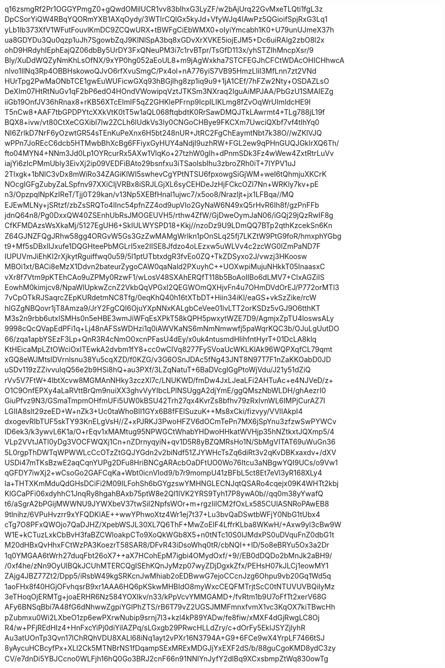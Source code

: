 q16zsmgRf2Pr1OGGYPmgZ0+gQwdOMilUCR1vv83bIhxG3LyZF/w2bAjUrq22GvMxeTLQti1fgL3z
DpCSorYiQW4RBqYQORmYXB1AXqOydy/3WTIrCQlGx5kyJd+VfyWJq4IAwPz5QGioifSpjRxG3Lq1
yLb1lb373XfV1WFutFouvlKmDC9ZCQwURX+tBWFgCiEbWMX0+oIyiYmcabh1K0+U79unUJmeX37h
ua8GDYDu3Qu0qzp1uJh7SgowbZqJ9KlNlSpA3bq8xGDvXrXVKE5iojEJM5+Dc6uiRAlg2zbO8l2x
ohD9HRdyhIEphEajQZ06dbBy5UrDY3FxQNeuPM3i7c1rvBTpr/TsGfD113x/yhSTZIhMncpXsr/9
Bly/XuDdWQZyNmKhLsOfNX/9xYP0hg052aEoUL8+m9jAgWxkha7STCFEGJhCFCtWDAcOHICHhwcA
nlvo1IlNq3Rp4OBBHskowoQJvO6rfXvuSmgC/Px4ol+nA776yiS7VB95HmzLliI3MfLnn7zt2VNd
HUrTpg2PwMaONbTCE1gwEuWUFicwGXq93hBGjIhg8zp1iq9u9+1jA1CEf/7hFZw2Nty+OSDAZLsO
DeXIm07HtRtNuGv1qF2bP6edO4HOndVWowipqVztJTKSm3NXraq2IguAiMPJAA/PbGzU1SMAIEZg
iiGb19OnfJV36hRnax8+rKB56XTcEImIF5qZ2GHKlePFrnp9IcpILIKLmg8fZvOqWrUImldcHE9I
T5nCw8+AAF7tbGPDPYtcXXkVtK0tT5w1aQL068ftqbdtK0RrSawDMQJTkLAwrmt4+TLg788jL19f
BQX8+ivw/vt80CtXeCGXibl7lw2ZCLh6lUdkVs3ly0CNGoCHBye9FKCXm7UwciQXbf7vf4tIhYq0
NI6ZrlkD7NrF6yOzwtGR54sTEnKuPeXnx6H5bt248nUR+JtRC2FgChEaymtNbt7k38O//wZKlVJQ
wPPn7JoREcC6dcb5HTMwbBhXcBg6FFiyxGyHUY4aNdjI9uzhRW+FGL2ew9qPHnGUQJGkIrXQ6Th/
fto04MYN4+NNm3Jd0Lp1OYRcurRx5AXw1VlqKo+27tzhW0gIh+dPnmSDk3Fz4wWew4ZxtRtrLuVv
iajYi6zIcPMmUbly3EivXj2ip09VEDFiBAto29bsnfxu3iTSaolsbIhu3zbroZRh0iT+7IYPV1uJ
2Tlxgk+1bNlC3vDx8mWiRo34ZAGiKlWI5swhevCgYPtNTSU6fpxowgSiGjWM+weI6tQhmjuXKCrK
NOcgIGFgZubyZaLSpfnv97XXiCIjVRBx8iSRJLGjXL6syCEHDeJzHjFCkcOZl7Nn+WRKly7kv+pE
n3/OpzpqlNpKzIReT/Tjj0T29kan/v13Np5XEBfHnal1ujwc7/x5oo8/Nrazljt+jx1LFBqa//MQ
EJEwMLNy+jSRtzf/zbZsSRQTo4IInc54pfnZZ4od9upVIo2GyNaW6N49xQ5rHvR6Ih8f/gzPnFFb
jdnQ64n8/Pg0DxxQW40ZSEnhUbRsJMOGEUVH5/rthw4ZfW/GjDweOymJaN06/iGQj29jQzRwIF8g
CfKFMDAzsWsXkaMj/5127EgUH6+SkIULWYSPD18+Kkj//nzoDz9U9LDmQQ7BTp2qthKzcekSn6Kn
Z64GJNZFQgJRhw58gg4ORGvW5Gs3GzZwMAMgWrIkn1pOnSLq25fj7LKZtW9PtG9foR/hmxphYGbg
t9+Mf5sDBxIlJxufe1DQGHteePbMGLrI5xe2IISE8Jfdzo4oLEzxw5uWLVv4c2zcWG0lZmPaND7F
IUPUVmJiEhKI2rXjkytRguiffwq0u59/5l1ptUTbtxdgR3fvEo0ZQ+TkZDSyxo2J/vwzj3HKoosw
MBOi1xt/BACi8eMzX1Ddvn2bateurZygoCAW0qaNald2PXuyhC++UOXwpiMujuNHkkT05InaasxC
vXr8f7Vtm9pKTEhCAo9uZPMy0RzwF1/wLosV48SXAhERQfT118b5BoAoIIBo6dLMV7+ClxAGZiIS
EowhM0kimjcv8/NpaWlUpkwZcnZ2VkbQqVPGxI2QEGWOmQXHjvFn4u7OHmDVdOrEJ/P772orMTl3
7vCpOTkRJSaqrcZEpKURdetmNC8Tfg/0eqKhQ40h16tXTbDT+Hiin34iKl/eaGS+vkSzZike/rcW
hIGZgNBQovr1jT8Amza9/JrY2FgCQI6OjuYXpNNxKALgbCeVee01lvLTT2orKSDz5vGJ9O6tthKT
M3s2n9rbb6utxISMHs0n5eHBE3wmJiWFqEsXPkT58kQPH5pwxytWZE7D9/AgmjxZpTU4loswsALy
9998cQcQVapEdPFi1q+Lj48nAFSsWDHzi1q0iAWVKaNS6mNmNmwwfj5paWqrKQC3b/OJuLgUutDO
66/zqa1apbYSEzF3Lp+QnR3R4cNmO0xcnPFasU4dEy/x0uk4ntusmdHIihfntHyrT+01DcLA8klq
KtHEicaMpLZtOWciOxITEwkA2dvbm1fY8+cc0wCIVq8277FySVoaUcWKLKlAk96WQPXqfCL79qmt
xGQ8eWJMtslDVrnlsnu38Yu5cqXZD/f0KZG/v3G6OSnJDAc5fNg43JNT8N97T7F1nZaKKOabD0JD
uSDv119zZZivvuIqQ56e2b9HSi8hQ+au3PXf/3LZqNatuT+6BaDVcglGgPtoWjVdu/J21y51dZiQ
rVv5V7FtW+4IbtXcvw8MGMAnNHky3zczXl7c/LNUKWD/fmDw4JxLJeaLFi2AHTuAc+e4NJVeD/z+
O1C9OnfEPXy4aLaRVttBrQm9nuiXX3ghvVyYIbcLPlNSUggA2djYmE/ggQMszNbWLDH/ghAezrI0
GiuPfvz9N3/GSmaTmpmOHfmUFi5UW0kBSU42Trh27qx4KvrZs8bfhv79zRxlvnWL6IMPjCurAZ7I
LGIIA8slt29zeED+W+nZk3+Uc0taWhoBII1GYx6B8fFElSuzuK++Ms8xCki/fizvyy/VVlIAkpI4
dxogevRIbTUF5skTY93KnELgVsH//Z+xPJRKJ3PwoHFZV6dOCmTePn7MX6jSpYnu3zfzwSwPYWCv
ID6ek3/k3ywvL6K1a/O+rEqv1xMAMtug95NPWGCtWhabYHDwoHHkatWVHjp35hNZtkxtJQXmp5/4
VLp2VVtJATl0yDg3VOCFWQXj1Cn+nZDrnyqyiN+qv1D5R8yBZQMRsHo1N/SbMgVITAT69uWuGn36
5L0rgpThDWTqWPWWLcCcOTzZtGQJYGdn2v2biNdf51ZJYWHcTsZq6diRt3v2qKvDBKxaxdv+/dXV
USDi47mTKsBzwE2aqCqnYUPg2DFu8HriBNCgARAcbOaDFtUO0Wo76Itcu3aNBgwYQI9UCs/o9Vw1
qGFDY7iwXj2+wCsoGo2GAFCqKa+Wbt0icnVlod9/b7r9mompU41zBFbL5ct8Et7eVl3yR168XLy4
la+THTXKmMduQdGHsDCiFi2M09ILFohSh6bGYgzswYMHNGLECNJqtQSARo4cqejx09K4WHTt2kbj
KlGCaPFi06xdyhhC1JnqRy8hgahBAxb75ptW8e2Ql1IVK2YRS9Tyh17P8ywA0b//qq0m38yYwafQ
t6/aSgrA2bPGijMWWNU9JYWXbeV37twSiI2NpfsWOr+m+rgzIiICM2fOxLx585CUlASNRoPAwEB8
9tlnihz/6VPuHvzrr9xYFQDKlAE++wwYPhwoXtz4Wr1ej7t37+Lu3bvQaDSwtbWFjY0NbG1tUbx4
cTg7O8PFxQWOjo7QaDJHZ/XpebWSJL30XL7Q6ThF+MwZoEIF4LffrKLba8WKwH/+Axw9yl3cBw9W
W1E+kCTuzLxkCbBvH3faBZCWloakpCTo9XoQkWGb8X5+n0tNTc10S0lJMdxPS0uDVquFnZ0dbG1t
M20dHBxQvHhxFCtWzPA3KoezrT58SAR8/DFvR43iDsoWhq0tR/cbNQI++ID/5o8eBRYu5Ox3a2Dr
1q0YMGAA6tWrh27duqFbt26oX7++aX7HCohEpM7igbi4OMydOxf/+9//EB0dDQDo2bMnJk2aBH9/
/0xf4he/zNn9OyUlBQkJCUhMTERCQgISEhKQnJyMzp07wyZDjDgxkZfx/PEHsH07kJLCj1eowMY1
ZAjg4JBZ77Zt2/Dpp5/iRsbW49kgSRKcnJwMhiab2oEDBwwG7ejoCCcnJzg6Ohpu9vb20Gq1Wd5q
1aoFHx8f40HGjOFvhqsrB9xr1AAA6HQ6pKSkwMHBIdO8myWxcCEQFMTrjtScC0tNTUVUVBQiIyMz
3eTHoqOjERMTg+joaERHR6Nz584YOXIkv/n33/kPpVcvYMMGAMD+/fvRtm1b9U7oFfTt2xerV68G
AFy6BNSqBbi7A48fG6dNhwwZgpiYGIPhZTS/rB6T79vZ2UGSJMMFmnxfvmX1vc3KqOX7kiTBwcHh
pZubmxu0Wi2LXbeO1zp6ewPXrwNubip9srnj7l3+kzl4kP89YADw/fe8fiw/xMXF4dGjRwgLC8Oj
R4/w+PFjREdHIz4+HnFxcYiPj0diYiIAZPq/sLGxgb29PRwcHLLdZry/c+dOrFy5EklJSYZjlyhR
Au3atUOnTp3Qvn17lChRQhVDU8XALl68iNq1ayt2vPXr16N3794A+G9+6FCe9wX4YrpLF7466tSJ
8yAycuHCBcyfPx+XLl2Ck5MTNBrNS1fDqampSExMRExMDGJjYxEXF2dS/b/88guCgoKMD8ydC3zy
CV/e7dnDi5YBJCcno0WLFjh16hQ0Go3BRJ2cnF66n91NNlYnJyfY2dlBq9XCxsbmpZtWq830owTg